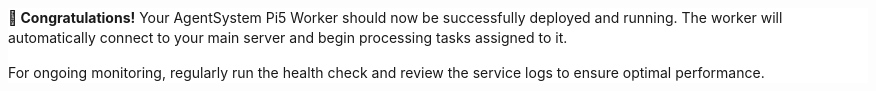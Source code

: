 
**🎉 Congratulations!** Your AgentSystem Pi5 Worker should now be successfully deployed and running. The worker will automatically connect to your main server and begin processing tasks assigned to it.

For ongoing monitoring, regularly run the health check and review the service logs to ensure optimal performance.